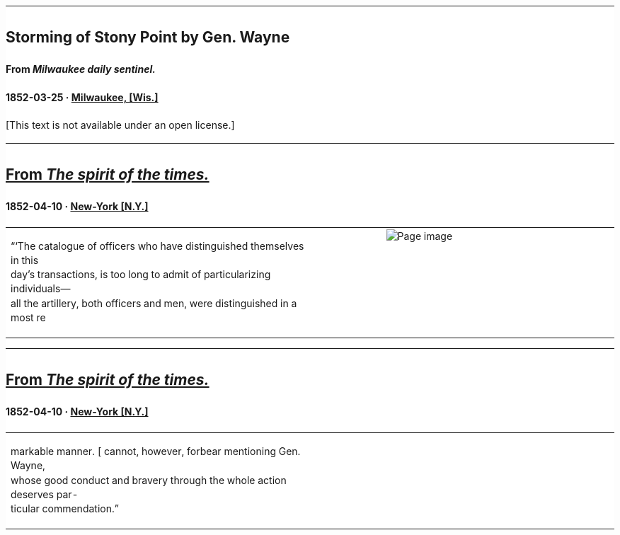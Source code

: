 </tr></table>

---

## Storming of Stony Point by Gen. Wayne

#### From _Milwaukee daily sentinel._

#### 1852-03-25 &middot; [Milwaukee, [Wis.]](http://dbpedia.org/resource/Milwaukee)

[This text is not available under an open license.]

---

## [From _The spirit of the times._](https://archive.org/details/sim_spirit-of-the-times_1852-04-10_22_8/page/n2/mode/1up?view=theater)

#### 1852-04-10 &middot; [New-York [N.Y.]](http://dbpedia.org/resource/New_York_City)

<table style="width: 100%;"><tr><td style="width: 50%">

  
  
“‘The catalogue of officers who have distinguished themselves in this  
day’s transactions, is too long to admit of particularizing individuals—  
all the artillery, both officers and men, were distinguished in a most re
</td><td style="width: 50%; max-height: 75%; margin: auto; display: block;">
<img alt="Page image" src="https://iiif.archive.org/image/iiif/2/sim_spirit-of-the-times_1852-04-10_22_8%2Fsim_spirit-of-the-times_1852-04-10_22_8_jp2.zip%2Fsim_spirit-of-the-times_1852-04-10_22_8_jp2%2Fsim_spirit-of-the-times_1852-04-10_22_8_0002.jp2/pct:60.43269230769231,41.15527530683482,25.496794871794872,1.655219006868596/600,/0/default.jpg"/>
</td>
</tr></table>

---

## [From _The spirit of the times._](https://archive.org/details/sim_spirit-of-the-times_1852-04-10_22_8/page/n2/mode/1up?view=theater)

#### 1852-04-10 &middot; [New-York [N.Y.]](http://dbpedia.org/resource/New_York_City)

<table style="width: 100%;"><tr><td style="width: 50%">

  
markable manner. [ cannot, however, forbear mentioning Gen. Wayne,  
whose good conduct and bravery through the whole action deserves par-  
ticular commendation.”
</td><td style="width: 50%; max-height: 75%; margin: auto; display: block;">
